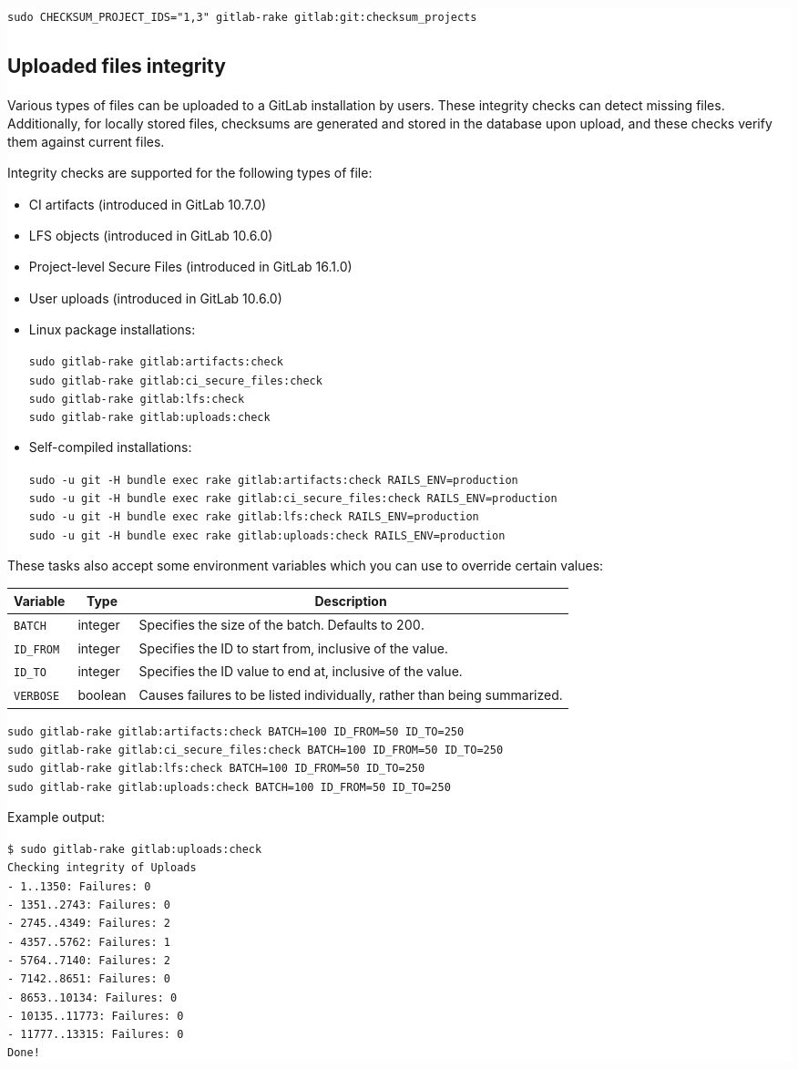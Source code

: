 ```shell
sudo CHECKSUM_PROJECT_IDS="1,3" gitlab-rake gitlab:git:checksum_projects
```

## Uploaded files integrity

Various types of files can be uploaded to a GitLab installation by users.
These integrity checks can detect missing files. Additionally, for locally
stored files, checksums are generated and stored in the database upon upload,
and these checks verify them against current files.

Integrity checks are supported for the following types of file:

- CI artifacts (introduced in GitLab 10.7.0)
- LFS objects (introduced in GitLab 10.6.0)
- Project-level Secure Files (introduced in GitLab 16.1.0)
- User uploads (introduced in GitLab 10.6.0)

- Linux package installations:

  ```shell
  sudo gitlab-rake gitlab:artifacts:check
  sudo gitlab-rake gitlab:ci_secure_files:check
  sudo gitlab-rake gitlab:lfs:check
  sudo gitlab-rake gitlab:uploads:check
  ```

- Self-compiled installations:

  ```shell
  sudo -u git -H bundle exec rake gitlab:artifacts:check RAILS_ENV=production
  sudo -u git -H bundle exec rake gitlab:ci_secure_files:check RAILS_ENV=production
  sudo -u git -H bundle exec rake gitlab:lfs:check RAILS_ENV=production
  sudo -u git -H bundle exec rake gitlab:uploads:check RAILS_ENV=production
  ```

These tasks also accept some environment variables which you can use to override
certain values:

Variable  | Type    | Description
--------- | ------- | -----------
`BATCH`   | integer | Specifies the size of the batch. Defaults to 200.
`ID_FROM` | integer | Specifies the ID to start from, inclusive of the value.
`ID_TO`   | integer | Specifies the ID value to end at, inclusive of the value.
`VERBOSE` | boolean | Causes failures to be listed individually, rather than being summarized.

```shell
sudo gitlab-rake gitlab:artifacts:check BATCH=100 ID_FROM=50 ID_TO=250
sudo gitlab-rake gitlab:ci_secure_files:check BATCH=100 ID_FROM=50 ID_TO=250
sudo gitlab-rake gitlab:lfs:check BATCH=100 ID_FROM=50 ID_TO=250
sudo gitlab-rake gitlab:uploads:check BATCH=100 ID_FROM=50 ID_TO=250
```

Example output:

```shell
$ sudo gitlab-rake gitlab:uploads:check
Checking integrity of Uploads
- 1..1350: Failures: 0
- 1351..2743: Failures: 0
- 2745..4349: Failures: 2
- 4357..5762: Failures: 1
- 5764..7140: Failures: 2
- 7142..8651: Failures: 0
- 8653..10134: Failures: 0
- 10135..11773: Failures: 0
- 11777..13315: Failures: 0
Done!
```

